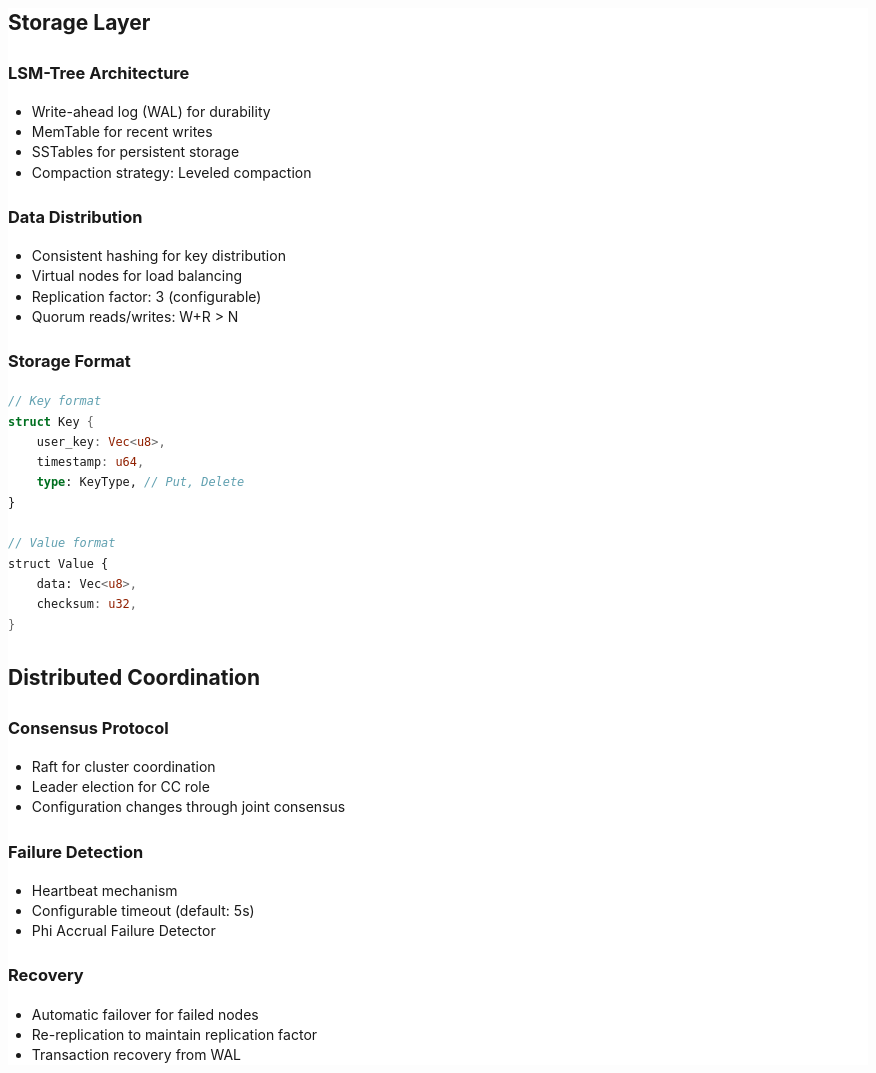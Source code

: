 ## Storage Layer

### LSM-Tree Architecture

- Write-ahead log (WAL) for durability
- MemTable for recent writes
- SSTables for persistent storage
- Compaction strategy: Leveled compaction

### Data Distribution

- Consistent hashing for key distribution
- Virtual nodes for load balancing
- Replication factor: 3 (configurable)
- Quorum reads/writes: W+R > N

### Storage Format

```rust
// Key format
struct Key {
    user_key: Vec<u8>,
    timestamp: u64,
    type: KeyType, // Put, Delete
}

// Value format
struct Value {
    data: Vec<u8>,
    checksum: u32,
}
```

## Distributed Coordination

### Consensus Protocol

- Raft for cluster coordination
- Leader election for CC role
- Configuration changes through joint consensus

### Failure Detection

- Heartbeat mechanism
- Configurable timeout (default: 5s)
- Phi Accrual Failure Detector

### Recovery

- Automatic failover for failed nodes
- Re-replication to maintain replication factor
- Transaction recovery from WAL
